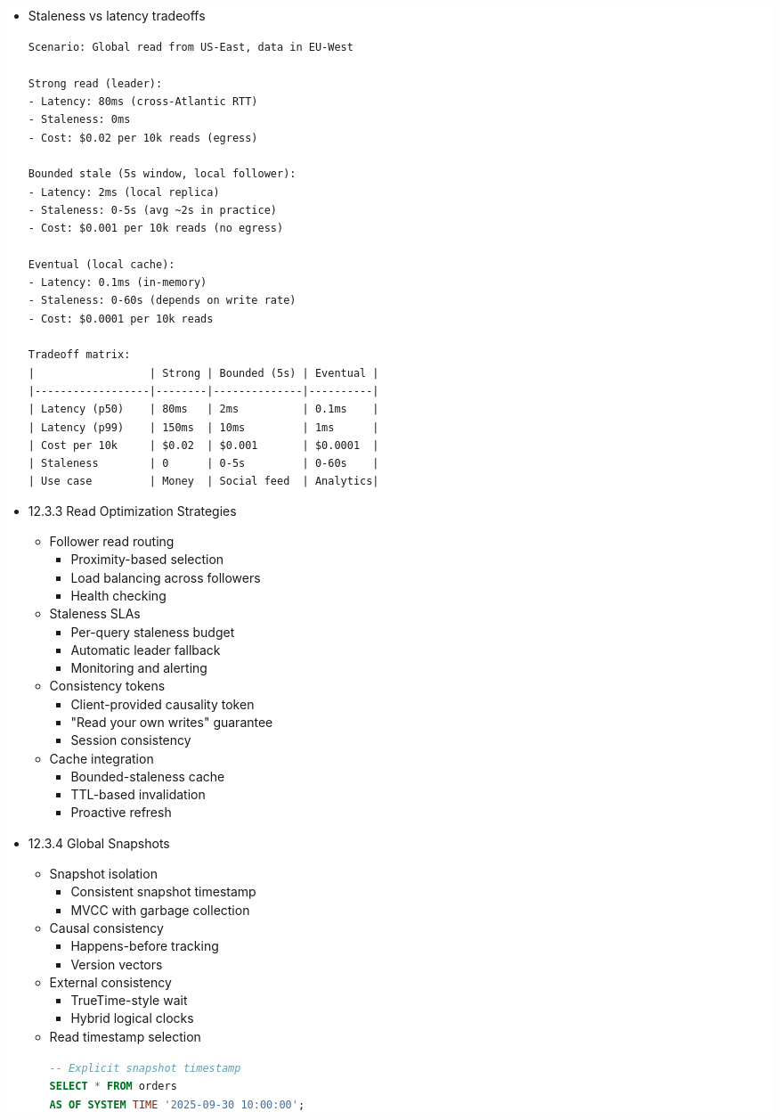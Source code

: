   - Staleness vs latency tradeoffs
    ```
    Scenario: Global read from US-East, data in EU-West

    Strong read (leader):
    - Latency: 80ms (cross-Atlantic RTT)
    - Staleness: 0ms
    - Cost: $0.02 per 10k reads (egress)

    Bounded stale (5s window, local follower):
    - Latency: 2ms (local replica)
    - Staleness: 0-5s (avg ~2s in practice)
    - Cost: $0.001 per 10k reads (no egress)

    Eventual (local cache):
    - Latency: 0.1ms (in-memory)
    - Staleness: 0-60s (depends on write rate)
    - Cost: $0.0001 per 10k reads

    Tradeoff matrix:
    |                  | Strong | Bounded (5s) | Eventual |
    |------------------|--------|--------------|----------|
    | Latency (p50)    | 80ms   | 2ms          | 0.1ms    |
    | Latency (p99)    | 150ms  | 10ms         | 1ms      |
    | Cost per 10k     | $0.02  | $0.001       | $0.0001  |
    | Staleness        | 0      | 0-5s         | 0-60s    |
    | Use case         | Money  | Social feed  | Analytics|
    ```

* 12.3.3 Read Optimization Strategies
  - Follower read routing
    - Proximity-based selection
    - Load balancing across followers
    - Health checking
  - Staleness SLAs
    - Per-query staleness budget
    - Automatic leader fallback
    - Monitoring and alerting
  - Consistency tokens
    - Client-provided causality token
    - "Read your own writes" guarantee
    - Session consistency
  - Cache integration
    - Bounded-staleness cache
    - TTL-based invalidation
    - Proactive refresh

* 12.3.4 Global Snapshots
  - Snapshot isolation
    - Consistent snapshot timestamp
    - MVCC with garbage collection
  - Causal consistency
    - Happens-before tracking
    - Version vectors
  - External consistency
    - TrueTime-style wait
    - Hybrid logical clocks
  - Read timestamp selection
    ```sql
    -- Explicit snapshot timestamp
    SELECT * FROM orders
    AS OF SYSTEM TIME '2025-09-30 10:00:00';
